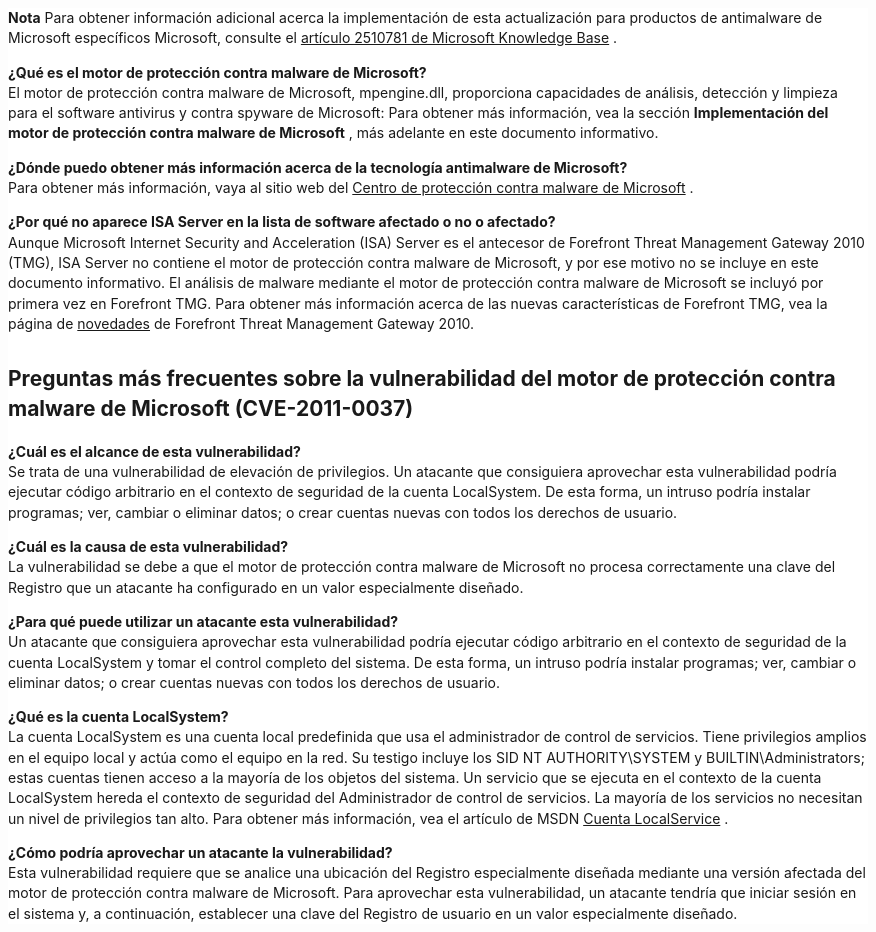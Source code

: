 </table>
  
**Nota** Para obtener información adicional acerca la implementación de esta actualización para productos de antimalware de Microsoft específicos Microsoft, consulte el [artículo 2510781 de Microsoft Knowledge Base](http://support.microsoft.com/kb/2510781) .
  
**¿Qué es el motor de protección contra malware de Microsoft?**  
El motor de protección contra malware de Microsoft, mpengine.dll, proporciona capacidades de análisis, detección y limpieza para el software antivirus y contra spyware de Microsoft: Para obtener más información, vea la sección **Implementación del motor de protección contra malware de Microsoft** , más adelante en este documento informativo.
  
**¿Dónde puedo obtener más información acerca de la tecnología antimalware de Microsoft?**  
Para obtener más información, vaya al sitio web del [Centro de protección contra malware de Microsoft](http://www.microsoft.com/security/portal/) .
  
**¿Por qué no aparece ISA Server en la lista de software afectado o no o afectado?**  
Aunque Microsoft Internet Security and Acceleration (ISA) Server es el antecesor de Forefront Threat Management Gateway 2010 (TMG), ISA Server no contiene el motor de protección contra malware de Microsoft, y por ese motivo no se incluye en este documento informativo. El análisis de malware mediante el motor de protección contra malware de Microsoft se incluyó por primera vez en Forefront TMG. Para obtener más información acerca de las nuevas características de Forefront TMG, vea la página de [novedades](http://www.microsoft.com/forefront/threat-management-gateway/en/us/whats-new.aspx) de Forefront Threat Management Gateway 2010.
  
Preguntas más frecuentes sobre la vulnerabilidad del motor de protección contra malware de Microsoft (CVE-2011-0037)  
--------------------------------------------------------------------------------------------------------------------
  
**¿Cuál es el alcance de esta vulnerabilidad?**  
Se trata de una vulnerabilidad de elevación de privilegios. Un atacante que consiguiera aprovechar esta vulnerabilidad podría ejecutar código arbitrario en el contexto de seguridad de la cuenta LocalSystem. De esta forma, un intruso podría instalar programas; ver, cambiar o eliminar datos; o crear cuentas nuevas con todos los derechos de usuario.
  
**¿Cuál es la causa de esta vulnerabilidad?**  
La vulnerabilidad se debe a que el motor de protección contra malware de Microsoft no procesa correctamente una clave del Registro que un atacante ha configurado en un valor especialmente diseñado.
  
**¿Para qué puede utilizar un atacante esta vulnerabilidad?**  
Un atacante que consiguiera aprovechar esta vulnerabilidad podría ejecutar código arbitrario en el contexto de seguridad de la cuenta LocalSystem y tomar el control completo del sistema. De esta forma, un intruso podría instalar programas; ver, cambiar o eliminar datos; o crear cuentas nuevas con todos los derechos de usuario.
  
**¿Qué es la cuenta LocalSystem?**  
La cuenta LocalSystem es una cuenta local predefinida que usa el administrador de control de servicios. Tiene privilegios amplios en el equipo local y actúa como el equipo en la red. Su testigo incluye los SID NT AUTHORITY\\SYSTEM y BUILTIN\\Administrators; estas cuentas tienen acceso a la mayoría de los objetos del sistema. Un servicio que se ejecuta en el contexto de la cuenta LocalSystem hereda el contexto de seguridad del Administrador de control de servicios. La mayoría de los servicios no necesitan un nivel de privilegios tan alto. Para obtener más información, vea el artículo de MSDN [Cuenta LocalService](http://msdn.microsoft.com/en-us/library/ms684190.aspx) .
  
**¿Cómo podría aprovechar un atacante la vulnerabilidad?**  
Esta vulnerabilidad requiere que se analice una ubicación del Registro especialmente diseñada mediante una versión afectada del motor de protección contra malware de Microsoft. Para aprovechar esta vulnerabilidad, un atacante tendría que iniciar sesión en el sistema y, a continuación, establecer una clave del Registro de usuario en un valor especialmente diseñado.
  